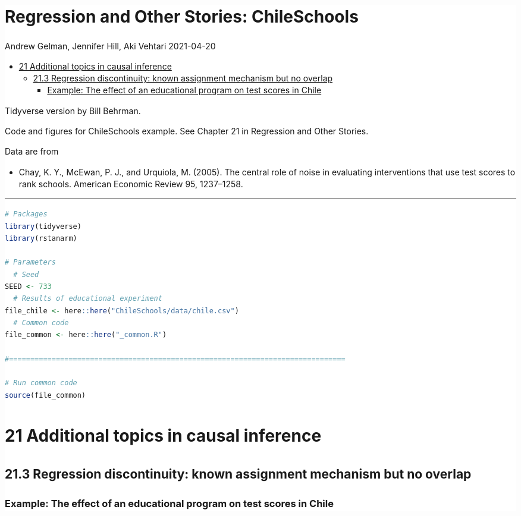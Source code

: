 Regression and Other Stories: ChileSchools
================
Andrew Gelman, Jennifer Hill, Aki Vehtari
2021-04-20

-   [21 Additional topics in causal
    inference](#21-additional-topics-in-causal-inference)
    -   [21.3 Regression discontinuity: known assignment mechanism but
        no
        overlap](#213-regression-discontinuity-known-assignment-mechanism-but-no-overlap)
        -   [Example: The effect of an educational program on test
            scores in
            Chile](#example-the-effect-of-an-educational-program-on-test-scores-in-chile)

Tidyverse version by Bill Behrman.

Code and figures for ChileSchools example. See Chapter 21 in Regression
and Other Stories.

Data are from

-   Chay, K. Y., McEwan, P. J., and Urquiola, M. (2005). The central
    role of noise in evaluating interventions that use test scores to
    rank schools. American Economic Review 95, 1237–1258.

------------------------------------------------------------------------

``` r
# Packages
library(tidyverse)
library(rstanarm)

# Parameters
  # Seed
SEED <- 733
  # Results of educational experiment
file_chile <- here::here("ChileSchools/data/chile.csv") 
  # Common code
file_common <- here::here("_common.R")

#===============================================================================

# Run common code
source(file_common)
```

# 21 Additional topics in causal inference

## 21.3 Regression discontinuity: known assignment mechanism but no overlap

### Example: The effect of an educational program on test scores in Chile
